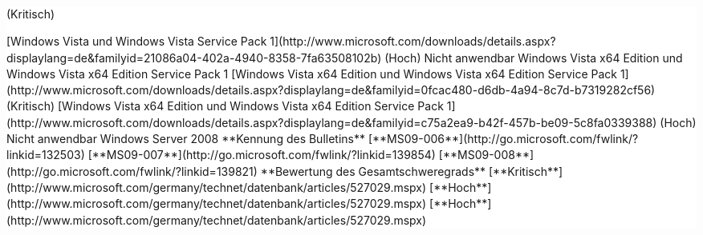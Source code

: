 (Kritisch)
</td>
<td style="border:1px solid black;">
[Windows Vista und Windows Vista Service Pack 1](http://www.microsoft.com/downloads/details.aspx?displaylang=de&familyid=21086a04-402a-4940-8358-7fa63508102b)  
(Hoch)
</td>
<td style="border:1px solid black;">
Nicht anwendbar
</td>
</tr>
<tr class="alternateRow">
<td style="border:1px solid black;">
Windows Vista x64 Edition und Windows Vista x64 Edition Service Pack 1
</td>
<td style="border:1px solid black;">
[Windows Vista x64 Edition und Windows Vista x64 Edition Service Pack 1](http://www.microsoft.com/downloads/details.aspx?displaylang=de&familyid=0fcac480-d6db-4a94-8c7d-b7319282cf56)  
(Kritisch)
</td>
<td style="border:1px solid black;">
[Windows Vista x64 Edition und Windows Vista x64 Edition Service Pack 1](http://www.microsoft.com/downloads/details.aspx?displaylang=de&familyid=c75a2ea9-b42f-457b-be09-5c8fa0339388)  
(Hoch)
</td>
<td style="border:1px solid black;">
Nicht anwendbar
</td>
</tr>
<tr>
<th colspan="4">
Windows Server 2008
</th>
</tr>
<tr>
<td style="border:1px solid black;">
**Kennung des Bulletins**
</td>
<td style="border:1px solid black;">
[**MS09-006**](http://go.microsoft.com/fwlink/?linkid=132503)
</td>
<td style="border:1px solid black;">
[**MS09-007**](http://go.microsoft.com/fwlink/?linkid=139854)
</td>
<td style="border:1px solid black;">
[**MS09-008**](http://go.microsoft.com/fwlink/?linkid=139821)
</td>
</tr>
<tr class="alternateRow">
<td style="border:1px solid black;">
**Bewertung des Gesamtschweregrads**
</td>
<td style="border:1px solid black;">
[**Kritisch**](http://www.microsoft.com/germany/technet/datenbank/articles/527029.mspx)
</td>
<td style="border:1px solid black;">
[**Hoch**](http://www.microsoft.com/germany/technet/datenbank/articles/527029.mspx)
</td>
<td style="border:1px solid black;">
[**Hoch**](http://www.microsoft.com/germany/technet/datenbank/articles/527029.mspx)
</td>
</tr>
<tr>
<td style="border:1px solid black;">
